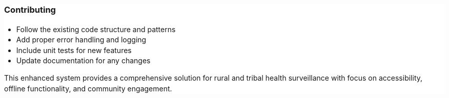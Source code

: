 ### Contributing
- Follow the existing code structure and patterns
- Add proper error handling and logging
- Include unit tests for new features
- Update documentation for any changes

This enhanced system provides a comprehensive solution for rural and tribal health surveillance with focus on accessibility, offline functionality, and community engagement.
